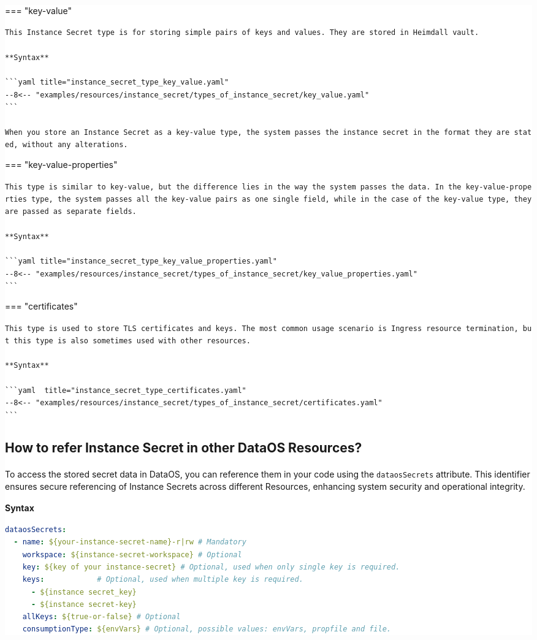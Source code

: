 === "key-value"


    This Instance Secret type is for storing simple pairs of keys and values. They are stored in Heimdall vault.

    **Syntax**

    ```yaml title="instance_secret_type_key_value.yaml"
    --8<-- "examples/resources/instance_secret/types_of_instance_secret/key_value.yaml"
    ```

    When you store an Instance Secret as a key-value type, the system passes the instance secret in the format they are stated, without any alterations.

=== "key-value-properties"

    This type is similar to key-value, but the difference lies in the way the system passes the data. In the key-value-properties type, the system passes all the key-value pairs as one single field, while in the case of the key-value type, they are passed as separate fields.

    **Syntax**

    ```yaml title="instance_secret_type_key_value_properties.yaml"
    --8<-- "examples/resources/instance_secret/types_of_instance_secret/key_value_properties.yaml"
    ```

=== "certificates"

    This type is used to store TLS certificates and keys. The most common usage scenario is Ingress resource termination, but this type is also sometimes used with other resources.

    **Syntax**

    ```yaml  title="instance_secret_type_certificates.yaml"
    --8<-- "examples/resources/instance_secret/types_of_instance_secret/certificates.yaml"
    ```

## How to refer Instance Secret in other DataOS Resources?

To access the stored secret data in DataOS, you can reference them in your code using the `dataosSecrets` attribute. This identifier ensures secure referencing of Instance Secrets across different Resources, enhancing system security and operational integrity.

**Syntax**

```yaml
dataosSecrets:
  - name: ${your-instance-secret-name}-r|rw # Mandatory
    workspace: ${instance-secret-workspace} # Optional
    key: ${key of your instance-secret} # Optional, used when only single key is required.
    keys:            # Optional, used when multiple key is required.
      - ${instance secret_key}
      - ${instance secret-key}
    allKeys: ${true-or-false} # Optional
    consumptionType: ${envVars} # Optional, possible values: envVars, propfile and file.
```
